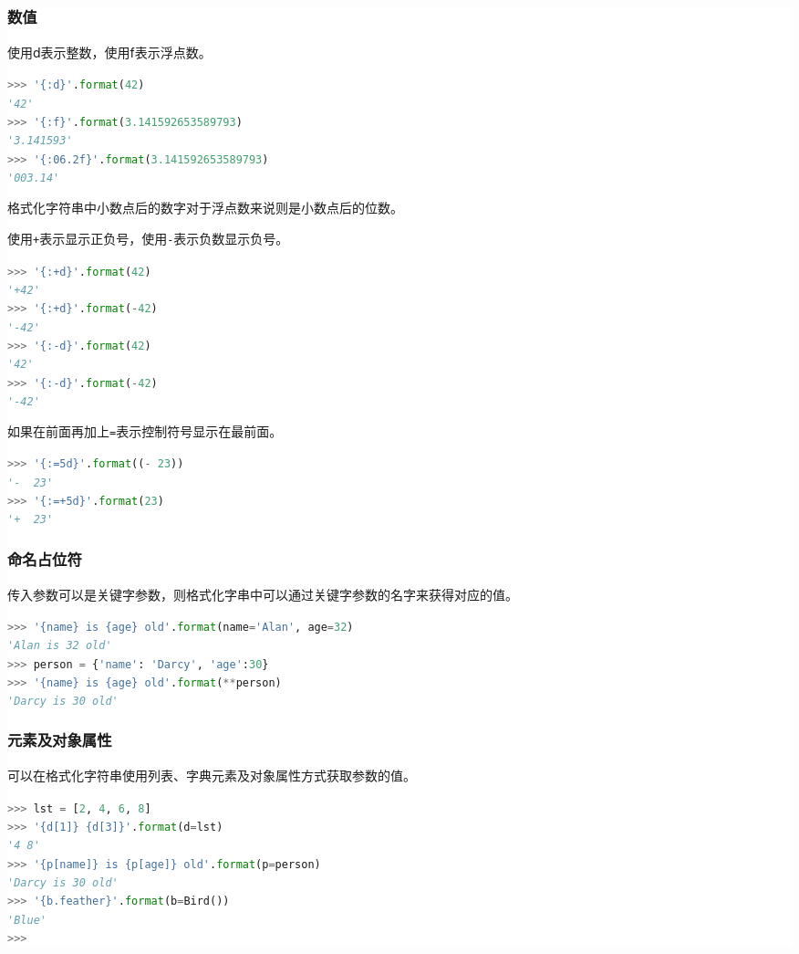 ### 数值
使用d表示整数，使用f表示浮点数。  
```python
>>> '{:d}'.format(42)
'42'
>>> '{:f}'.format(3.141592653589793)
'3.141593'
>>> '{:06.2f}'.format(3.141592653589793)
'003.14'
```
格式化字符串中小数点后的数字对于浮点数来说则是小数点后的位数。  

使用`+`表示显示正负号，使用`-`表示负数显示负号。  
```python
>>> '{:+d}'.format(42)
'+42'
>>> '{:+d}'.format(-42)
'-42'
>>> '{:-d}'.format(42)
'42'
>>> '{:-d}'.format(-42)
'-42'
```

如果在前面再加上`=`表示控制符号显示在最前面。  
```python
>>> '{:=5d}'.format((- 23))
'-  23'
>>> '{:=+5d}'.format(23)
'+  23'
```

### 命名占位符
传入参数可以是关键字参数，则格式化字串中可以通过关键字参数的名字来获得对应的值。  
```python
>>> '{name} is {age} old'.format(name='Alan', age=32)
'Alan is 32 old'
>>> person = {'name': 'Darcy', 'age':30}
>>> '{name} is {age} old'.format(**person)
'Darcy is 30 old'
```

### 元素及对象属性
可以在格式化字符串使用列表、字典元素及对象属性方式获取参数的值。  
```python
>>> lst = [2, 4, 6, 8]
>>> '{d[1]} {d[3]}'.format(d=lst)
'4 8'
>>> '{p[name]} is {p[age]} old'.format(p=person)
'Darcy is 30 old'
>>> '{b.feather}'.format(b=Bird())
'Blue'
>>>
```
